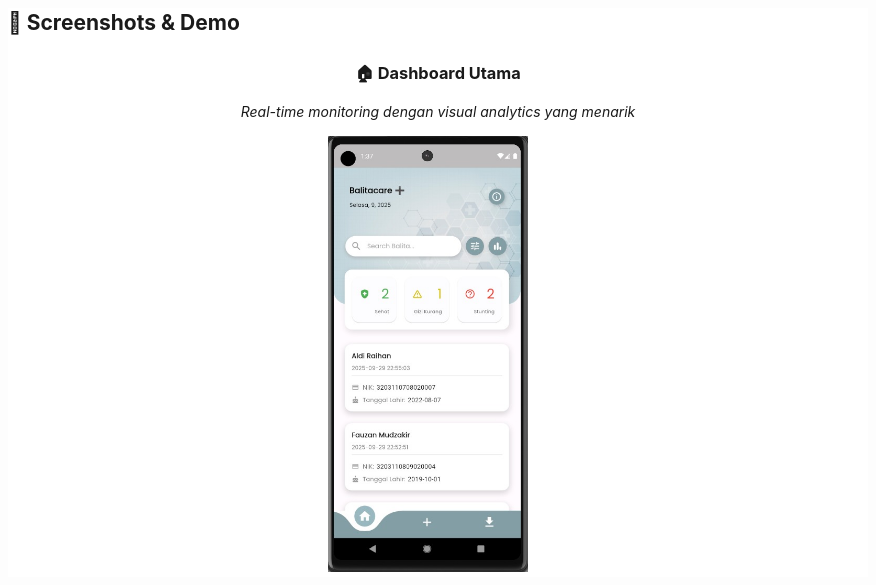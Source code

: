 
## 📱 **Screenshots & Demo**

<div align="center">

### 🏠 Dashboard Utama
*Real-time monitoring dengan visual analytics yang menarik*

<img src="assets/photos/dashboard.jpg" alt="Dashboard Screenshot" width="200" style="margin-right: 20px;"/>